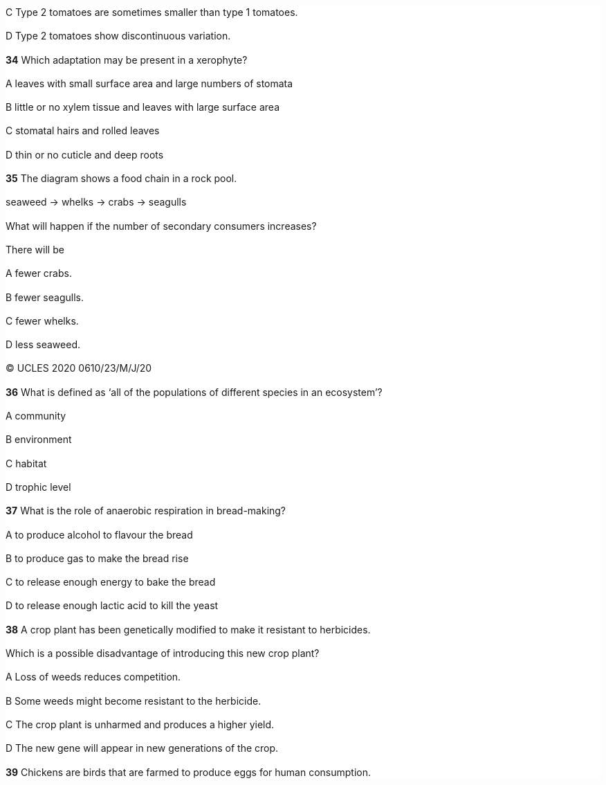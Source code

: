  C Type 2 tomatoes are sometimes smaller than type 1 tomatoes. 

 D Type 2 tomatoes show discontinuous variation. 

**34** Which adaptation may be present in a xerophyte? 

 A leaves with small surface area and large numbers of stomata 

 B little or no xylem tissue and leaves with large surface area 

 C stomatal hairs and rolled leaves 

 D thin or no cuticle and deep roots 

**35** The diagram shows a food chain in a rock pool. 

 seaweed → whelks → crabs → seagulls 

 What will happen if the number of secondary consumers increases? 

 There will be 

 A fewer crabs. 

 B fewer seagulls. 

 C fewer whelks. 

 D less seaweed. 


© UCLES 2020 0610/23/M/J/20 

**36** What is defined as ‘all of the populations of different species in an ecosystem’? 

 A community 

 B environment 

 C habitat 

 D trophic level 

**37** What is the role of anaerobic respiration in bread-making? 

 A to produce alcohol to flavour the bread 

 B to produce gas to make the bread rise 

 C to release enough energy to bake the bread 

 D to release enough lactic acid to kill the yeast 

**38** A crop plant has been genetically modified to make it resistant to herbicides. 

 Which is a possible disadvantage of introducing this new crop plant? 

 A Loss of weeds reduces competition. 

 B Some weeds might become resistant to the herbicide. 

 C The crop plant is unharmed and produces a higher yield. 

 D The new gene will appear in new generations of the crop. 

**39** Chickens are birds that are farmed to produce eggs for human consumption. 
